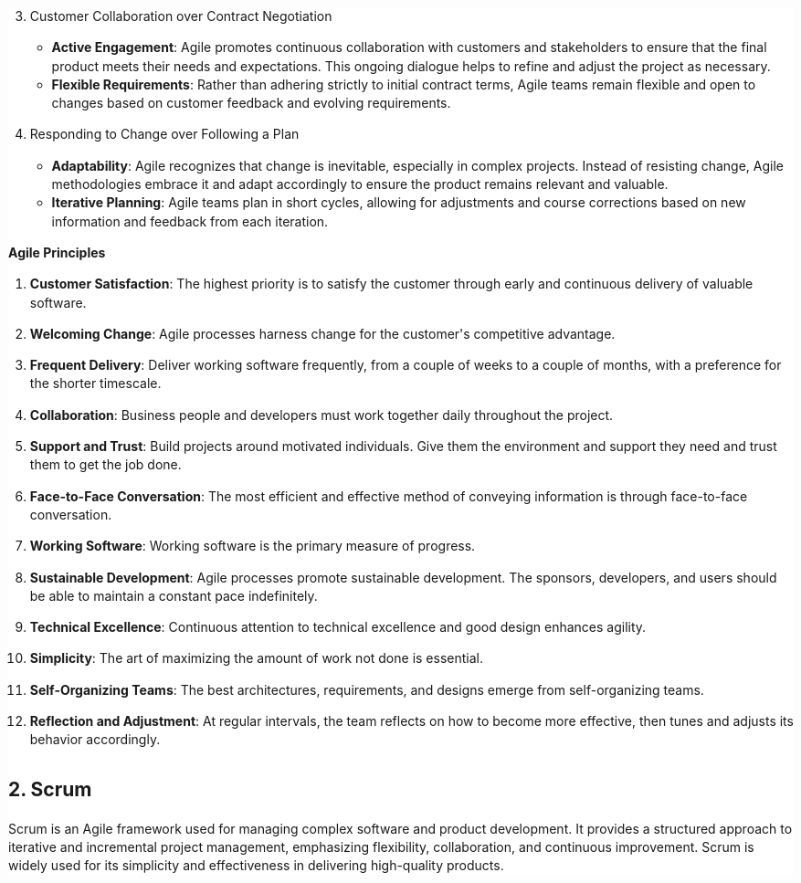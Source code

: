 3. Customer Collaboration over Contract Negotiation

   - **Active Engagement**: Agile promotes continuous collaboration with customers and stakeholders to ensure that the final product meets their needs and expectations. This ongoing dialogue helps to refine and adjust the project as necessary.
   - **Flexible Requirements**: Rather than adhering strictly to initial contract terms, Agile teams remain flexible and open to changes based on customer feedback and evolving requirements.

4. Responding to Change over Following a Plan

   - **Adaptability**: Agile recognizes that change is inevitable, especially in complex projects. Instead of resisting change, Agile methodologies embrace it and adapt accordingly to ensure the product remains relevant and valuable.
   - **Iterative Planning**: Agile teams plan in short cycles, allowing for adjustments and course corrections based on new information and feedback from each iteration.

**Agile Principles**

1. **Customer Satisfaction**: The highest priority is to satisfy the customer through early and continuous delivery of valuable software.

2. **Welcoming Change**: Agile processes harness change for the customer's competitive advantage.

3. **Frequent Delivery**: Deliver working software frequently, from a couple of weeks to a couple of months, with a preference for the shorter timescale.

4. **Collaboration**: Business people and developers must work together daily throughout the project.

5. **Support and Trust**: Build projects around motivated individuals. Give them the environment and support they need and trust them to get the job done.

6. **Face-to-Face Conversation**: The most efficient and effective method of conveying information is through face-to-face conversation.

7. **Working Software**: Working software is the primary measure of progress.

8. **Sustainable Development**: Agile processes promote sustainable development. The sponsors, developers, and users should be able to maintain a constant pace indefinitely.

9. **Technical Excellence**: Continuous attention to technical excellence and good design enhances agility.

10. **Simplicity**: The art of maximizing the amount of work not done is essential.

11. **Self-Organizing Teams**: The best architectures, requirements, and designs emerge from self-organizing teams.

12. **Reflection and Adjustment**: At regular intervals, the team reflects on how to become more effective, then tunes and adjusts its behavior accordingly.

## 2. Scrum

Scrum is an Agile framework used for managing complex software and product development. It provides a structured approach to iterative and incremental project management, emphasizing flexibility, collaboration, and continuous improvement. Scrum is widely used for its simplicity and effectiveness in delivering high-quality products.
